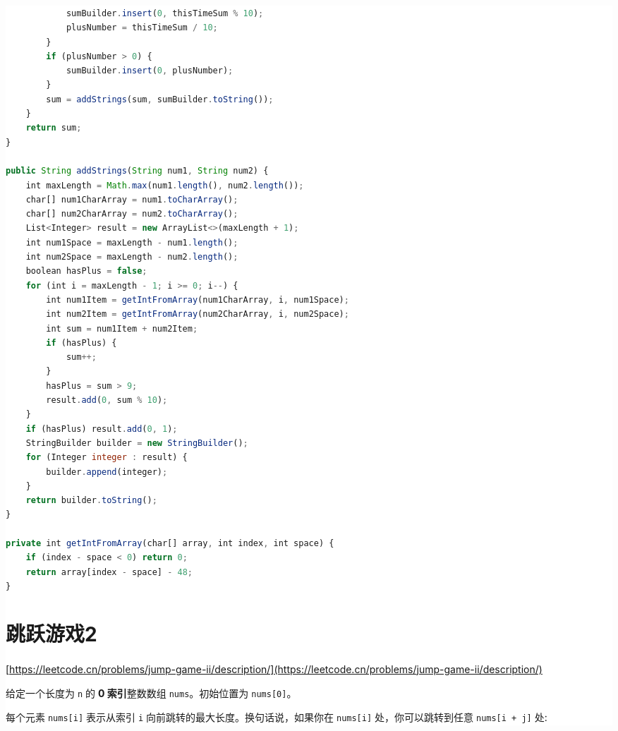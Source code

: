 ```jsx
            sumBuilder.insert(0, thisTimeSum % 10);
            plusNumber = thisTimeSum / 10;
        }
        if (plusNumber > 0) {
            sumBuilder.insert(0, plusNumber);
        }
        sum = addStrings(sum, sumBuilder.toString());
    }
    return sum;
}

public String addStrings(String num1, String num2) {
    int maxLength = Math.max(num1.length(), num2.length());
    char[] num1CharArray = num1.toCharArray();
    char[] num2CharArray = num2.toCharArray();
    List<Integer> result = new ArrayList<>(maxLength + 1);
    int num1Space = maxLength - num1.length();
    int num2Space = maxLength - num2.length();
    boolean hasPlus = false;
    for (int i = maxLength - 1; i >= 0; i--) {
        int num1Item = getIntFromArray(num1CharArray, i, num1Space);
        int num2Item = getIntFromArray(num2CharArray, i, num2Space);
        int sum = num1Item + num2Item;
        if (hasPlus) {
            sum++;
        }
        hasPlus = sum > 9;
        result.add(0, sum % 10);
    }
    if (hasPlus) result.add(0, 1);
    StringBuilder builder = new StringBuilder();
    for (Integer integer : result) {
        builder.append(integer);
    }
    return builder.toString();
}

private int getIntFromArray(char[] array, int index, int space) {
    if (index - space < 0) return 0;
    return array[index - space] - 48;
}
```

# 跳跃游戏2

[https://leetcode.cn/problems/jump-game-ii/description/](https://leetcode.cn/problems/jump-game-ii/description/)

给定一个长度为 `n` 的 **0 索引**整数数组 `nums`。初始位置为 `nums[0]`。

每个元素 `nums[i]` 表示从索引 `i` 向前跳转的最大长度。换句话说，如果你在 `nums[i]` 处，你可以跳转到任意 `nums[i + j]` 处:
